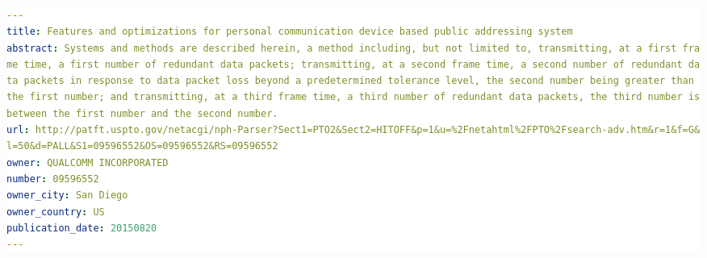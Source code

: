 ```yaml
---
title: Features and optimizations for personal communication device based public addressing system
abstract: Systems and methods are described herein, a method including, but not limited to, transmitting, at a first frame time, a first number of redundant data packets; transmitting, at a second frame time, a second number of redundant data packets in response to data packet loss beyond a predetermined tolerance level, the second number being greater than the first number; and transmitting, at a third frame time, a third number of redundant data packets, the third number is between the first number and the second number.
url: http://patft.uspto.gov/netacgi/nph-Parser?Sect1=PTO2&Sect2=HITOFF&p=1&u=%2Fnetahtml%2FPTO%2Fsearch-adv.htm&r=1&f=G&l=50&d=PALL&S1=09596552&OS=09596552&RS=09596552
owner: QUALCOMM INCORPORATED
number: 09596552
owner_city: San Diego
owner_country: US
publication_date: 20150820
---
```

